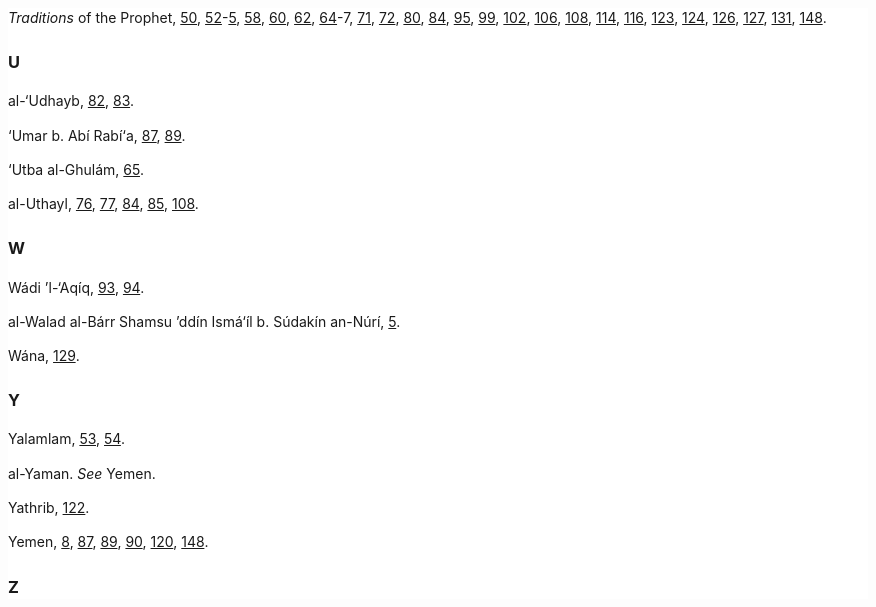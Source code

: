 _Traditions_ of the Prophet, [50](/en/book/Islam/The_Tarjuman_al_Ashwaq/2#p50), [52](/en/book/Islam/The_Tarjuman_al_Ashwaq/2#p52)\-[5](/en/book/Islam/The_Tarjuman_al_Ashwaq/Introduction#p5), [58](/en/book/Islam/The_Tarjuman_al_Ashwaq/4#p58), [60](/en/book/Islam/The_Tarjuman_al_Ashwaq/6#p60), [62](/en/book/Islam/The_Tarjuman_al_Ashwaq/7#p62), [64](/en/book/Islam/The_Tarjuman_al_Ashwaq/9#p64)\-7, [71](/en/book/Islam/The_Tarjuman_al_Ashwaq/12#p71), [72](/en/book/Islam/The_Tarjuman_al_Ashwaq/12#p72), [80](/en/book/Islam/The_Tarjuman_al_Ashwaq/16#p80), [84](/en/book/Islam/The_Tarjuman_al_Ashwaq/18#p84), [95](/en/book/Islam/The_Tarjuman_al_Ashwaq/23#p95), [99](/en/book/Islam/The_Tarjuman_al_Ashwaq/25#p99), [102](/en/book/Islam/The_Tarjuman_al_Ashwaq/26#p102), [106](/en/book/Islam/The_Tarjuman_al_Ashwaq/28#p106), [108](/en/book/Islam/The_Tarjuman_al_Ashwaq/29#p108), [114](/en/book/Islam/The_Tarjuman_al_Ashwaq/30#p114), [116](/en/book/Islam/The_Tarjuman_al_Ashwaq/30#p116), [123](/en/book/Islam/The_Tarjuman_al_Ashwaq/38#p123), [124](/en/book/Islam/The_Tarjuman_al_Ashwaq/39#p124), [126](/en/book/Islam/The_Tarjuman_al_Ashwaq/41#p126), [127](/en/book/Islam/The_Tarjuman_al_Ashwaq/41#p127), [131](/en/book/Islam/The_Tarjuman_al_Ashwaq/44#p131), [148](/en/book/Islam/The_Tarjuman_al_Ashwaq/60#p148).

### U

al-‘Udhayb, [82](/en/book/Islam/The_Tarjuman_al_Ashwaq/17#p82), [83](/en/book/Islam/The_Tarjuman_al_Ashwaq/18#p83).

‘Umar b. Abí Rabí‘a, [87](/en/book/Islam/The_Tarjuman_al_Ashwaq/20#p87), [89](/en/book/Islam/The_Tarjuman_al_Ashwaq/20#p89).

‘Utba al-Ghulám, [65](/en/book/Islam/The_Tarjuman_al_Ashwaq/9#p65).

al-Uthayl, [76](/en/book/Islam/The_Tarjuman_al_Ashwaq/14#p76), [77](/en/book/Islam/The_Tarjuman_al_Ashwaq/15#p77), [84](/en/book/Islam/The_Tarjuman_al_Ashwaq/18#p84), [85](/en/book/Islam/The_Tarjuman_al_Ashwaq/19#p85), [108](/en/book/Islam/The_Tarjuman_al_Ashwaq/29#p108).

### W

Wádi ’l-‘Aqíq, [93](/en/book/Islam/The_Tarjuman_al_Ashwaq/22#p93), [94](/en/book/Islam/The_Tarjuman_al_Ashwaq/23#p94).

al-Walad al-Bárr Shamsu ’ddín Ismá‘íl b. Súdakín an-Núrí, [5](/en/book/Islam/The_Tarjuman_al_Ashwaq/Introduction#p5).

Wána, [129](/en/book/Islam/The_Tarjuman_al_Ashwaq/43#p129).

### Y

Yalamlam, [53](/en/book/Islam/The_Tarjuman_al_Ashwaq/2#p53), [54](/en/book/Islam/The_Tarjuman_al_Ashwaq/3#p54).

al-Yaman. _See_ Yemen.

Yathrib, [122](/en/book/Islam/The_Tarjuman_al_Ashwaq/37#p122).

Yemen, [8](/en/book/Islam/The_Tarjuman_al_Ashwaq/Introduction#p8), [87](/en/book/Islam/The_Tarjuman_al_Ashwaq/20#p87), [89](/en/book/Islam/The_Tarjuman_al_Ashwaq/20#p89), [90](/en/book/Islam/The_Tarjuman_al_Ashwaq/20#p90), [120](/en/book/Islam/The_Tarjuman_al_Ashwaq/34#p120), [148](/en/book/Islam/The_Tarjuman_al_Ashwaq/60#p148).

### Z
